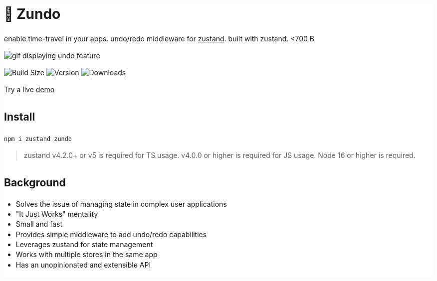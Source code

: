 # 🍜 Zundo

enable time-travel in your apps. undo/redo middleware for [zustand](https://github.com/pmndrs/zustand). built with zustand. <700 B

![gif displaying undo feature](https://github.com/charkour/zundo/raw/v0.2.0/zundo.gif)

[![Build Size](https://img.shields.io/bundlephobia/minzip/zundo?label=bundle%20size&style=flat&colorA=000000&colorB=000000)](https://bundlephobia.com/result?p=zundo)
[![Version](https://img.shields.io/npm/v/zundo?style=flat&colorA=000000&colorB=000000)](https://www.npmjs.com/package/zundo)
[![Downloads](https://img.shields.io/npm/dt/zundo?style=flat&colorA=000000&colorB=000000)](https://www.npmjs.com/package/zundo)

Try a live [demo](https://codesandbox.io/s/currying-flower-2dom9?file=/src/App.tsx)

## Install

```sh
npm i zustand zundo
```

> zustand v4.2.0+ or v5 is required for TS usage. v4.0.0 or higher is required for JS usage.
> Node 16 or higher is required.

## Background

- Solves the issue of managing state in complex user applications
- "It Just Works" mentality
- Small and fast
- Provides simple middleware to add undo/redo capabilities
- Leverages zustand for state management
- Works with multiple stores in the same app
- Has an unopinionated and extensible API

<div style="width: 100%; display: flex;">